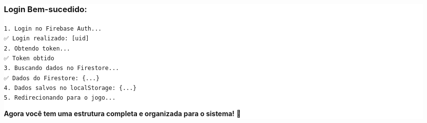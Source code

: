 ### **Login Bem-sucedido:**
```
1. Login no Firebase Auth...
✅ Login realizado: [uid]
2. Obtendo token...
✅ Token obtido
3. Buscando dados no Firestore...
✅ Dados do Firestore: {...}
4. Dados salvos no localStorage: {...}
5. Redirecionando para o jogo...
```

**Agora você tem uma estrutura completa e organizada para o sistema!** 🚀 